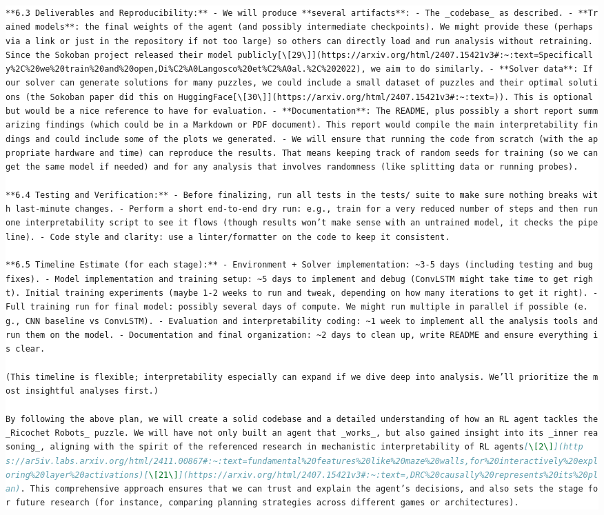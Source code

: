 ```markdown
**6.3 Deliverables and Reproducibility:** - We will produce **several artifacts**: - The _codebase_ as described. - **Trained models**: the final weights of the agent (and possibly intermediate checkpoints). We might provide these (perhaps via a link or just in the repository if not too large) so others can directly load and run analysis without retraining. Since the Sokoban project released their model publicly[\[29\]](https://arxiv.org/html/2407.15421v3#:~:text=Specifically%2C%20we%20train%20and%20open,Di%C2%A0Langosco%20et%C2%A0al.%2C%202022), we aim to do similarly. - **Solver data**: If our solver can generate solutions for many puzzles, we could include a small dataset of puzzles and their optimal solutions (the Sokoban paper did this on HuggingFace[\[30\]](https://arxiv.org/html/2407.15421v3#:~:text=)). This is optional but would be a nice reference to have for evaluation. - **Documentation**: The README, plus possibly a short report summarizing findings (which could be in a Markdown or PDF document). This report would compile the main interpretability findings and could include some of the plots we generated. - We will ensure that running the code from scratch (with the appropriate hardware and time) can reproduce the results. That means keeping track of random seeds for training (so we can get the same model if needed) and for any analysis that involves randomness (like splitting data or running probes).

**6.4 Testing and Verification:** - Before finalizing, run all tests in the tests/ suite to make sure nothing breaks with last-minute changes. - Perform a short end-to-end dry run: e.g., train for a very reduced number of steps and then run one interpretability script to see it flows (though results won’t make sense with an untrained model, it checks the pipeline). - Code style and clarity: use a linter/formatter on the code to keep it consistent.

**6.5 Timeline Estimate (for each stage):** - Environment + Solver implementation: ~3-5 days (including testing and bug fixes). - Model implementation and training setup: ~5 days to implement and debug (ConvLSTM might take time to get right). Initial training experiments (maybe 1-2 weeks to run and tweak, depending on how many iterations to get it right). - Full training run for final model: possibly several days of compute. We might run multiple in parallel if possible (e.g., CNN baseline vs ConvLSTM). - Evaluation and interpretability coding: ~1 week to implement all the analysis tools and run them on the model. - Documentation and final organization: ~2 days to clean up, write README and ensure everything is clear.

(This timeline is flexible; interpretability especially can expand if we dive deep into analysis. We’ll prioritize the most insightful analyses first.)

By following the above plan, we will create a solid codebase and a detailed understanding of how an RL agent tackles the _Ricochet Robots_ puzzle. We will have not only built an agent that _works_, but also gained insight into its _inner reasoning_, aligning with the spirit of the referenced research in mechanistic interpretability of RL agents[\[2\]](https://ar5iv.labs.arxiv.org/html/2411.00867#:~:text=fundamental%20features%20like%20maze%20walls,for%20interactively%20exploring%20layer%20activations)[\[21\]](https://arxiv.org/html/2407.15421v3#:~:text=,DRC%20causally%20represents%20its%20plan). This comprehensive approach ensures that we can trust and explain the agent’s decisions, and also sets the stage for future research (for instance, comparing planning strategies across different games or architectures).

```